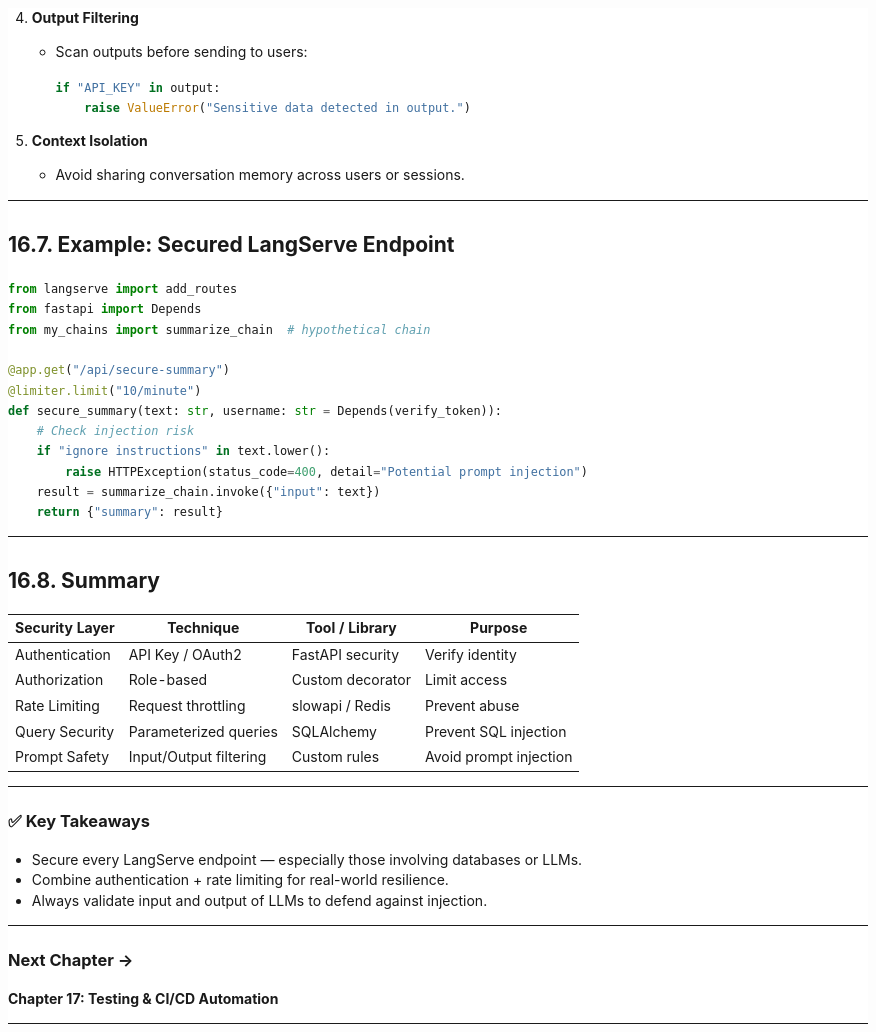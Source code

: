 4. **Output Filtering**

   * Scan outputs before sending to users:

     ```python
     if "API_KEY" in output:
         raise ValueError("Sensitive data detected in output.")
     ```

5. **Context Isolation**

   * Avoid sharing conversation memory across users or sessions.

---

## **16.7. Example: Secured LangServe Endpoint**

```python
from langserve import add_routes
from fastapi import Depends
from my_chains import summarize_chain  # hypothetical chain

@app.get("/api/secure-summary")
@limiter.limit("10/minute")
def secure_summary(text: str, username: str = Depends(verify_token)):
    # Check injection risk
    if "ignore instructions" in text.lower():
        raise HTTPException(status_code=400, detail="Potential prompt injection")
    result = summarize_chain.invoke({"input": text})
    return {"summary": result}
```

---

## **16.8. Summary**

| Security Layer | Technique              | Tool / Library   | Purpose                |
| -------------- | ---------------------- | ---------------- | ---------------------- |
| Authentication | API Key / OAuth2       | FastAPI security | Verify identity        |
| Authorization  | Role-based             | Custom decorator | Limit access           |
| Rate Limiting  | Request throttling     | slowapi / Redis  | Prevent abuse          |
| Query Security | Parameterized queries  | SQLAlchemy       | Prevent SQL injection  |
| Prompt Safety  | Input/Output filtering | Custom rules     | Avoid prompt injection |

---

### ✅ **Key Takeaways**

* Secure every LangServe endpoint — especially those involving databases or LLMs.
* Combine authentication + rate limiting for real-world resilience.
* Always validate input and output of LLMs to defend against injection.

---

### **Next Chapter →**

**Chapter 17: Testing & CI/CD Automation**

---
